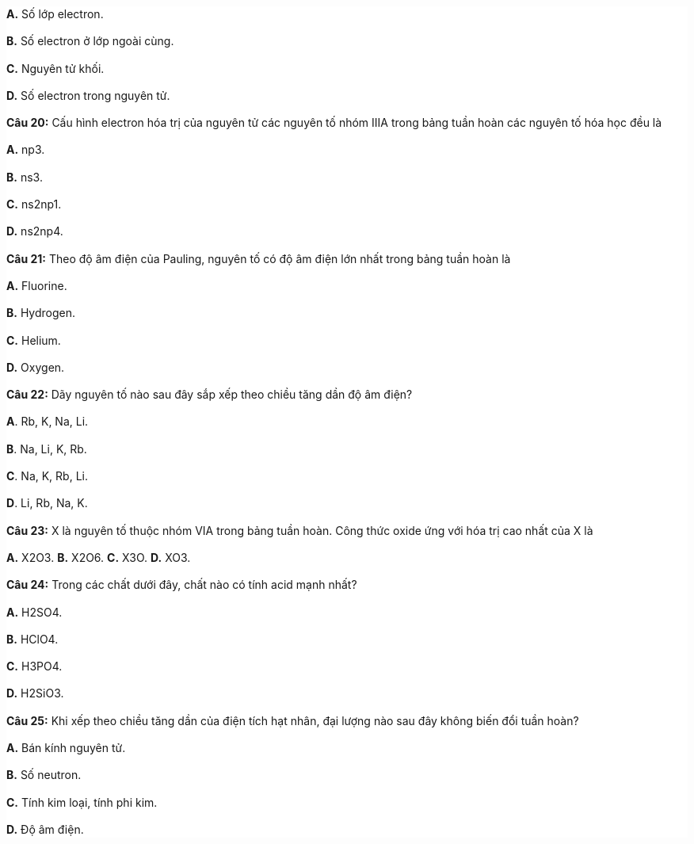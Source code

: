 **A.** Số lớp electron.

**B.** Số electron ở lớp ngoài cùng.

**C.** Nguyên tử khối.

**D.** Số electron trong nguyên tử.

**Câu 20:** Cấu hình electron hóa trị của nguyên tử các nguyên tố nhóm IIIA trong bảng tuần hoàn các nguyên tố hóa học đều là

**A.** np3.

**B.** ns3.

**C.** ns2np1.

**D.** ns2np4.

**Câu 21:** Theo độ âm điện của Pauling, nguyên tố có độ âm điện lớn nhất trong bảng tuần hoàn là

**A.** Fluorine.

**B.** Hydrogen.

**C.** Helium.

**D.** Oxygen.

**Câu 22:** Dãy nguyên tố nào sau đây sắp xếp theo chiều tăng dần độ âm điện?

**A**. Rb, K, Na, Li.

**B**. Na, Li, K, Rb.

**C**. Na, K, Rb, Li.

**D**. Li, Rb, Na, K.

**Câu 23:** X là nguyên tố thuộc nhóm VIA trong bảng tuần hoàn. Công thức oxide ứng với hóa trị cao nhất của X là

**A.** X2O3. **B.** X2O6. **C.** X3O. **D.** XO3.

**Câu 24:** Trong các chất dưới đây, chất nào có tính acid mạnh nhất?

**A.** H2SO4.

**B.** HClO4.

**C.** H3PO4.

**D.** H2SiO3.

**Câu 25:** Khi xếp theo chiều tăng dần của điện tích hạt nhân, đại lượng nào sau đây không biến đổi tuần hoàn?

**A.** Bán kính nguyên tử.

**B.** Số neutron.

**C.** Tính kim loại, tính phi kim.

**D.** Độ âm điện.
